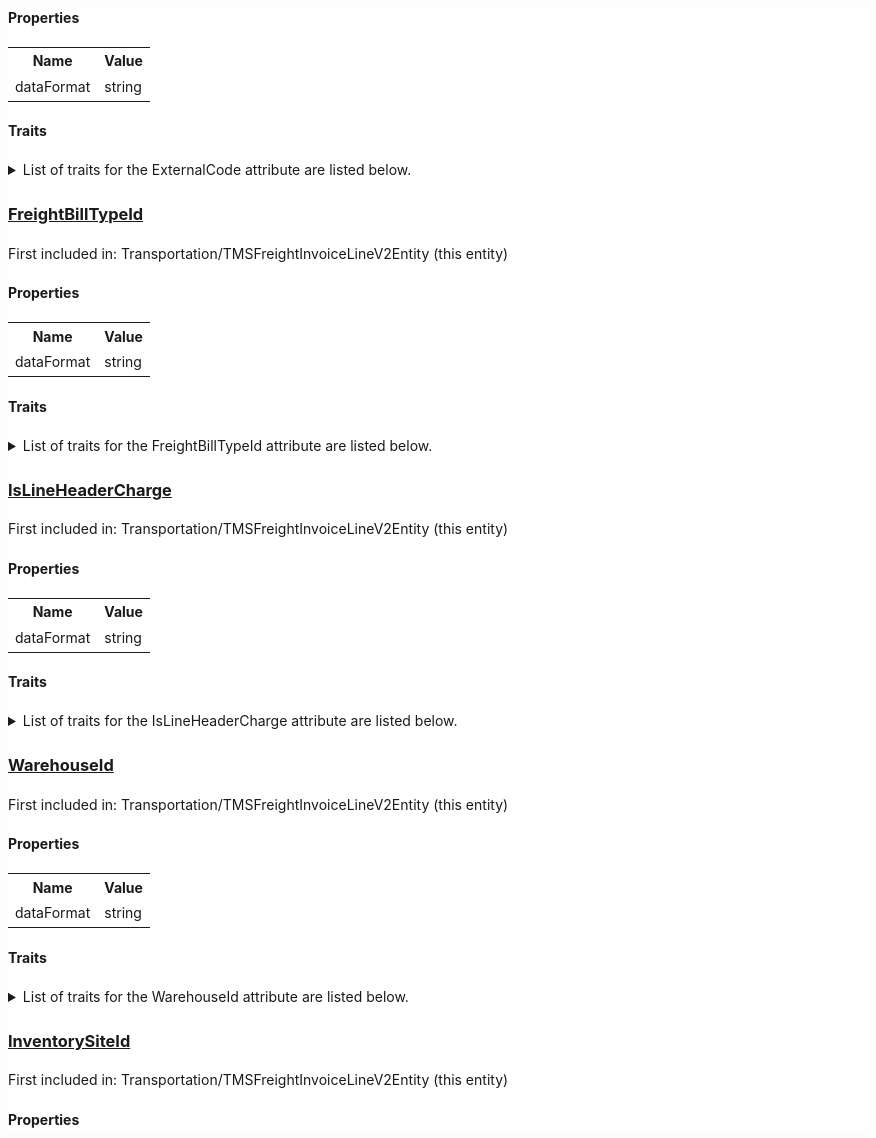 #### Properties

<table><tr><th>Name</th><th>Value</th></tr><tr><td>dataFormat</td><td>string</td></tr></table>

#### Traits

<details><summary>List of traits for the ExternalCode attribute are listed below.</summary></details>

### <a href=#FreightBillTypeId name="FreightBillTypeId">FreightBillTypeId</a>

First included in: Transportation/TMSFreightInvoiceLineV2Entity (this entity)  

#### Properties

<table><tr><th>Name</th><th>Value</th></tr><tr><td>dataFormat</td><td>string</td></tr></table>

#### Traits

<details><summary>List of traits for the FreightBillTypeId attribute are listed below.</summary></details>

### <a href=#IsLineHeaderCharge name="IsLineHeaderCharge">IsLineHeaderCharge</a>

First included in: Transportation/TMSFreightInvoiceLineV2Entity (this entity)  

#### Properties

<table><tr><th>Name</th><th>Value</th></tr><tr><td>dataFormat</td><td>string</td></tr></table>

#### Traits

<details><summary>List of traits for the IsLineHeaderCharge attribute are listed below.</summary></details>

### <a href=#WarehouseId name="WarehouseId">WarehouseId</a>

First included in: Transportation/TMSFreightInvoiceLineV2Entity (this entity)  

#### Properties

<table><tr><th>Name</th><th>Value</th></tr><tr><td>dataFormat</td><td>string</td></tr></table>

#### Traits

<details><summary>List of traits for the WarehouseId attribute are listed below.</summary></details>

### <a href=#InventorySiteId name="InventorySiteId">InventorySiteId</a>

First included in: Transportation/TMSFreightInvoiceLineV2Entity (this entity)  

#### Properties
